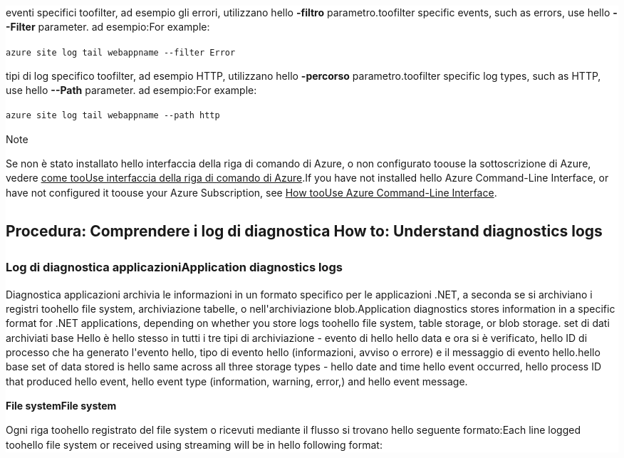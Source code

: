 <span data-ttu-id="c744c-224">eventi specifici toofilter, ad esempio gli errori, utilizzano hello **-filtro** parametro.</span><span class="sxs-lookup"><span data-stu-id="c744c-224">toofilter specific events, such as errors, use hello **--Filter** parameter.</span></span> <span data-ttu-id="c744c-225">ad esempio:</span><span class="sxs-lookup"><span data-stu-id="c744c-225">For example:</span></span>

    azure site log tail webappname --filter Error

<span data-ttu-id="c744c-226">tipi di log specifico toofilter, ad esempio HTTP, utilizzano hello **-percorso** parametro.</span><span class="sxs-lookup"><span data-stu-id="c744c-226">toofilter specific log types, such as HTTP, use hello **--Path** parameter.</span></span> <span data-ttu-id="c744c-227">ad esempio:</span><span class="sxs-lookup"><span data-stu-id="c744c-227">For example:</span></span>

    azure site log tail webappname --path http

> [!NOTE]
> <span data-ttu-id="c744c-228">Se non è stato installato hello interfaccia della riga di comando di Azure, o non configurato toouse la sottoscrizione di Azure, vedere [come tooUse interfaccia della riga di comando di Azure](../cli-install-nodejs.md).</span><span class="sxs-lookup"><span data-stu-id="c744c-228">If you have not installed hello Azure Command-Line Interface, or have not configured it toouse your Azure Subscription, see [How tooUse Azure Command-Line Interface](../cli-install-nodejs.md).</span></span>
>
>

## <span data-ttu-id="c744c-229"><a name="understandlogs"></a> Procedura: Comprendere i log di diagnostica</span><span class="sxs-lookup"><span data-stu-id="c744c-229"><a name="understandlogs"></a> How to: Understand diagnostics logs</span></span>
### <a name="application-diagnostics-logs"></a><span data-ttu-id="c744c-230">Log di diagnostica applicazioni</span><span class="sxs-lookup"><span data-stu-id="c744c-230">Application diagnostics logs</span></span>
<span data-ttu-id="c744c-231">Diagnostica applicazioni archivia le informazioni in un formato specifico per le applicazioni .NET, a seconda se si archiviano i registri toohello file system, archiviazione tabelle, o nell'archiviazione blob.</span><span class="sxs-lookup"><span data-stu-id="c744c-231">Application diagnostics stores information in a specific format for .NET applications, depending on whether you store logs toohello file system, table storage, or blob storage.</span></span> <span data-ttu-id="c744c-232">set di dati archiviati base Hello è hello stesso in tutti i tre tipi di archiviazione - evento di hello hello data e ora si è verificato, hello ID di processo che ha generato l'evento hello, tipo di evento hello (informazioni, avviso o errore) e il messaggio di evento hello.</span><span class="sxs-lookup"><span data-stu-id="c744c-232">hello base set of data stored is hello same across all three storage types - hello date and time hello event occurred, hello process ID that produced hello event, hello event type (information, warning, error,) and hello event message.</span></span>

<span data-ttu-id="c744c-233">**File system**</span><span class="sxs-lookup"><span data-stu-id="c744c-233">**File system**</span></span>

<span data-ttu-id="c744c-234">Ogni riga toohello registrato del file system o ricevuti mediante il flusso si trovano hello seguente formato:</span><span class="sxs-lookup"><span data-stu-id="c744c-234">Each line logged toohello file system or received using streaming will be in hello following format:</span></span>
